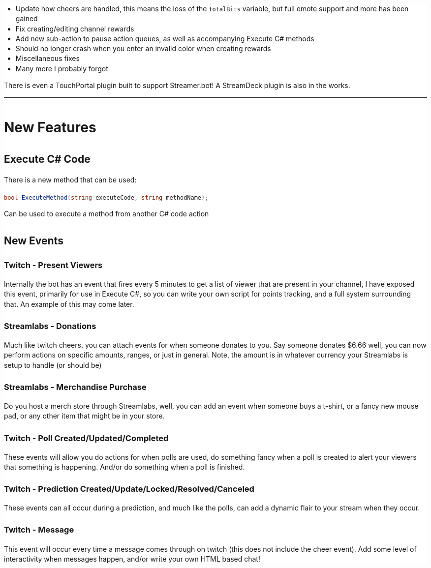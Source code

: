 * Update how cheers are handled, this means the loss of the `totalBits` variable, but full emote support and more has been gained
* Fix creating/editing channel rewards
* Add new sub-action to pause action queues, as well as accompanying Execute C# methods
* Should no longer crash when you enter an invalid color when creating rewards
* Miscellaneous fixes
* Many more I probably forgot

There is even a TouchPortal plugin built to support Streamer.bot! A StreamDeck plugin is also in the works.

***
# New Features
## Execute C# Code
There is a new method that can be used:
```csharp
bool ExecuteMethod(string executeCode, string methodName);
```
Can be used to execute a method from another C# code action

## New Events
### Twitch - Present Viewers
Internally the bot has an event that fires every 5 minutes to get a list of viewer that are present in your channel, I have exposed this event, primarily for use in Execute C#, so you can write your own script for points tracking, and a full system surrounding that. An example of this may come later.

### Streamlabs - Donations
Much like twitch cheers, you can attach events for when someone donates to you. Say someone donates $6.66 well, you can now perform actions on specific amounts, ranges, or just in general. Note, the amount is in whatever currency your Streamlabs is setup to handle (or should be)

### Streamlabs - Merchandise Purchase
Do you host a merch store through Streamlabs, well, you can add an event when someone buys a t-shirt, or a fancy new mouse pad, or any other item that might be in your store.

### Twitch - Poll Created/Updated/Completed
These events will allow you do actions for when polls are used, do something fancy when a poll is created to alert your viewers that something is happening. And/or do something when a poll is finished.

### Twitch - Prediction Created/Update/Locked/Resolved/Canceled
These events can all occur during a prediction, and much like the polls, can add a dynamic flair to your stream when they occur.

### Twitch - Message
This event will occur every time a message comes through on twitch (this does not include the cheer event). Add some level of interactivity when messages happen, and/or write your own HTML based chat!
